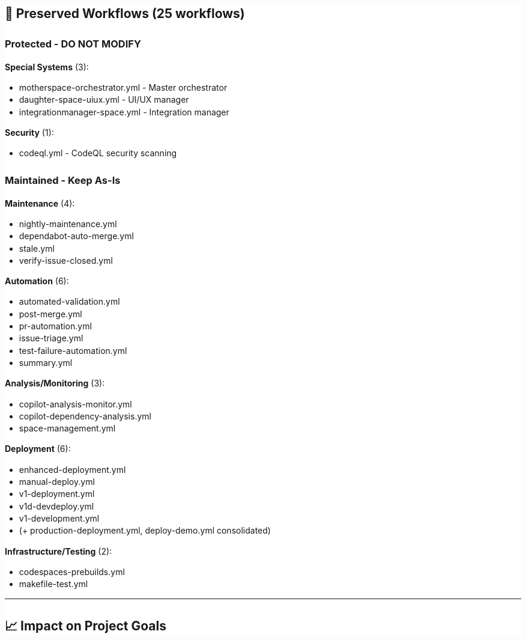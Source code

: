 ## 🔄 Preserved Workflows (25 workflows)

### Protected - DO NOT MODIFY

**Special Systems** (3):

- motherspace-orchestrator.yml - Master orchestrator
- daughter-space-uiux.yml - UI/UX manager
- integrationmanager-space.yml - Integration manager

**Security** (1):

- codeql.yml - CodeQL security scanning

### Maintained - Keep As-Is

**Maintenance** (4):

- nightly-maintenance.yml
- dependabot-auto-merge.yml
- stale.yml
- verify-issue-closed.yml

**Automation** (6):

- automated-validation.yml
- post-merge.yml
- pr-automation.yml
- issue-triage.yml
- test-failure-automation.yml
- summary.yml

**Analysis/Monitoring** (3):

- copilot-analysis-monitor.yml
- copilot-dependency-analysis.yml
- space-management.yml

**Deployment** (6):

- enhanced-deployment.yml
- manual-deploy.yml
- v1-deployment.yml
- v1d-devdeploy.yml
- v1-development.yml
- (+ production-deployment.yml, deploy-demo.yml consolidated)

**Infrastructure/Testing** (2):

- codespaces-prebuilds.yml
- makefile-test.yml

---

## 📈 Impact on Project Goals
